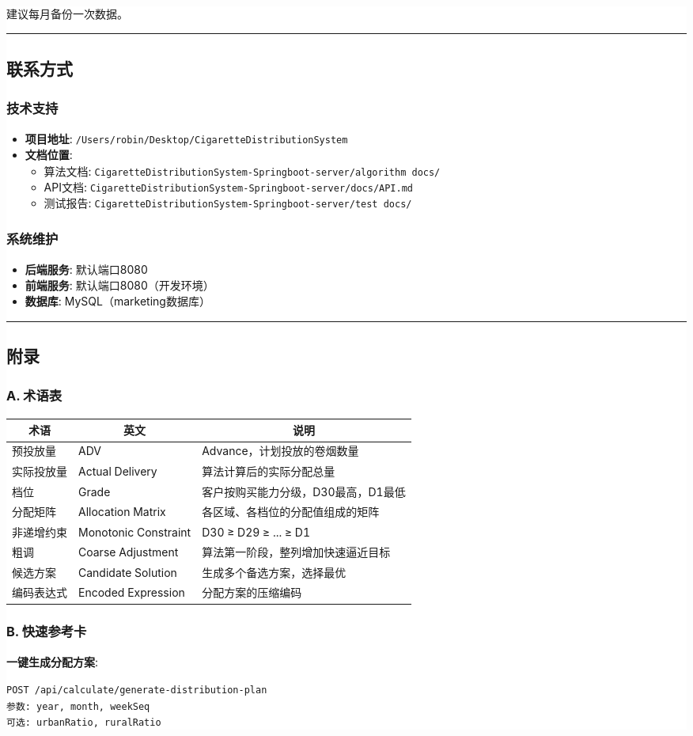 建议每月备份一次数据。

---

## 联系方式

### 技术支持

- **项目地址**: `/Users/robin/Desktop/CigaretteDistributionSystem`
- **文档位置**: 
  - 算法文档: `CigaretteDistributionSystem-Springboot-server/algorithm docs/`
  - API文档: `CigaretteDistributionSystem-Springboot-server/docs/API.md`
  - 测试报告: `CigaretteDistributionSystem-Springboot-server/test docs/`

### 系统维护

- **后端服务**: 默认端口8080
- **前端服务**: 默认端口8080（开发环境）
- **数据库**: MySQL（marketing数据库）

---

## 附录

### A. 术语表

| 术语 | 英文 | 说明 |
|-----|------|------|
| 预投放量 | ADV | Advance，计划投放的卷烟数量 |
| 实际投放量 | Actual Delivery | 算法计算后的实际分配总量 |
| 档位 | Grade | 客户按购买能力分级，D30最高，D1最低 |
| 分配矩阵 | Allocation Matrix | 各区域、各档位的分配值组成的矩阵 |
| 非递增约束 | Monotonic Constraint | D30 ≥ D29 ≥ ... ≥ D1 |
| 粗调 | Coarse Adjustment | 算法第一阶段，整列增加快速逼近目标 |
| 候选方案 | Candidate Solution | 生成多个备选方案，选择最优 |
| 编码表达式 | Encoded Expression | 分配方案的压缩编码 |

### B. 快速参考卡

**一键生成分配方案**:
```
POST /api/calculate/generate-distribution-plan
参数: year, month, weekSeq
可选: urbanRatio, ruralRatio
```
